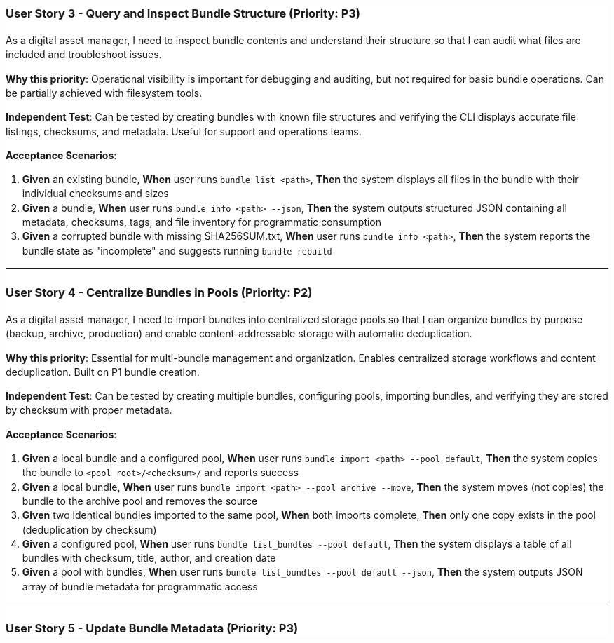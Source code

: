 
### User Story 3 - Query and Inspect Bundle Structure (Priority: P3)

As a digital asset manager, I need to inspect bundle contents and understand their structure so that I can audit what files are included and troubleshoot issues.

**Why this priority**: Operational visibility is important for debugging and auditing, but not required for basic bundle operations. Can be partially achieved with filesystem tools.

**Independent Test**: Can be tested by creating bundles with known file structures and verifying the CLI displays accurate file listings, checksums, and metadata. Useful for support and operations teams.

**Acceptance Scenarios**:

1. **Given** an existing bundle, **When** user runs `bundle list <path>`, **Then** the system displays all files in the bundle with their individual checksums and sizes
2. **Given** a bundle, **When** user runs `bundle info <path> --json`, **Then** the system outputs structured JSON containing all metadata, checksums, tags, and file inventory for programmatic consumption
3. **Given** a corrupted bundle with missing SHA256SUM.txt, **When** user runs `bundle info <path>`, **Then** the system reports the bundle state as "incomplete" and suggests running `bundle rebuild`

---

### User Story 4 - Centralize Bundles in Pools (Priority: P2)

As a digital asset manager, I need to import bundles into centralized storage pools so that I can organize bundles by purpose (backup, archive, production) and enable content-addressable storage with automatic deduplication.

**Why this priority**: Essential for multi-bundle management and organization. Enables centralized storage workflows and content deduplication. Built on P1 bundle creation.

**Independent Test**: Can be tested by creating multiple bundles, configuring pools, importing bundles, and verifying they are stored by checksum with proper metadata.

**Acceptance Scenarios**:

1. **Given** a local bundle and a configured pool, **When** user runs `bundle import <path> --pool default`, **Then** the system copies the bundle to `<pool_root>/<checksum>/` and reports success
2. **Given** a local bundle, **When** user runs `bundle import <path> --pool archive --move`, **Then** the system moves (not copies) the bundle to the archive pool and removes the source
3. **Given** two identical bundles imported to the same pool, **When** both imports complete, **Then** only one copy exists in the pool (deduplication by checksum)
4. **Given** a configured pool, **When** user runs `bundle list_bundles --pool default`, **Then** the system displays a table of all bundles with checksum, title, author, and creation date
5. **Given** a pool with bundles, **When** user runs `bundle list_bundles --pool default --json`, **Then** the system outputs JSON array of bundle metadata for programmatic access

---

### User Story 5 - Update Bundle Metadata (Priority: P3)
